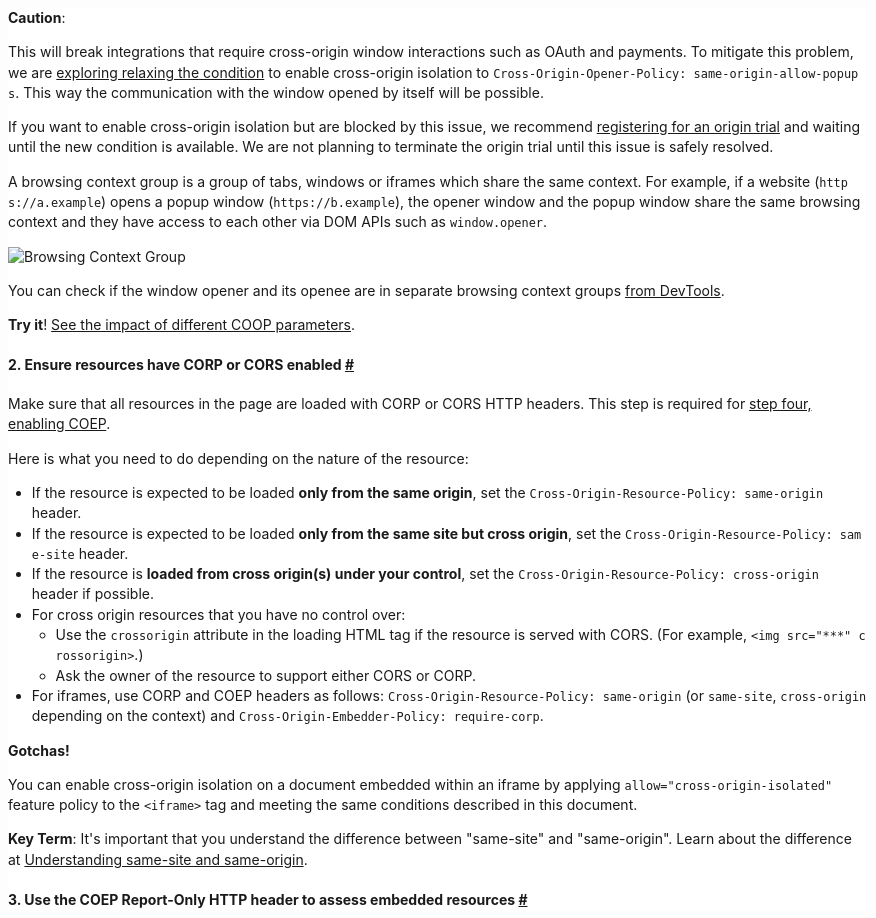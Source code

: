 **Caution**:

This will break integrations that require cross-origin window interactions such as OAuth and payments. To mitigate this problem, we are [exploring relaxing the condition](https://github.com/whatwg/html/issues/6364) to enable cross-origin isolation to `Cross-Origin-Opener-Policy: same-origin-allow-popups`. This way the communication with the window opened by itself will be possible.

If you want to enable cross-origin isolation but are blocked by this issue, we recommend [registering for an origin trial](https://developer.chrome.com/blog/enabling-shared-array-buffer/#origin-trial) and waiting until the new condition is available. We are not planning to terminate the origin trial until this issue is safely resolved.

A browsing context group is a group of tabs, windows or iframes which share the same context. For example, if a website (`https://a.example`) opens a popup window (`https://b.example`), the opener window and the popup window share the same browsing context and they have access to each other via DOM APIs such as `window.opener`.

<img src="https://web-dev.imgix.net/image/admin/g42eZMpIKNbUL0cN6yjC.png?auto=format" alt="Browsing Context Group" sizes="(min-width: 470px) 470px, calc(100vw - 48px)" srcset="https://web-dev.imgix.net/image/admin/g42eZMpIKNbUL0cN6yjC.png?auto=format&amp;w=200 200w, https://web-dev.imgix.net/image/admin/g42eZMpIKNbUL0cN6yjC.png?auto=format&amp;w=228 228w, https://web-dev.imgix.net/image/admin/g42eZMpIKNbUL0cN6yjC.png?auto=format&amp;w=260 260w, https://web-dev.imgix.net/image/admin/g42eZMpIKNbUL0cN6yjC.png?auto=format&amp;w=296 296w, https://web-dev.imgix.net/image/admin/g42eZMpIKNbUL0cN6yjC.png?auto=format&amp;w=338 338w, https://web-dev.imgix.net/image/admin/g42eZMpIKNbUL0cN6yjC.png?auto=format&amp;w=385 385w, https://web-dev.imgix.net/image/admin/g42eZMpIKNbUL0cN6yjC.png?auto=format&amp;w=439 439w, https://web-dev.imgix.net/image/admin/g42eZMpIKNbUL0cN6yjC.png?auto=format&amp;w=500 500w, https://web-dev.imgix.net/image/admin/g42eZMpIKNbUL0cN6yjC.png?auto=format&amp;w=571 571w, https://web-dev.imgix.net/image/admin/g42eZMpIKNbUL0cN6yjC.png?auto=format&amp;w=650 650w, https://web-dev.imgix.net/image/admin/g42eZMpIKNbUL0cN6yjC.png?auto=format&amp;w=741 741w, https://web-dev.imgix.net/image/admin/g42eZMpIKNbUL0cN6yjC.png?auto=format&amp;w=845 845w, https://web-dev.imgix.net/image/admin/g42eZMpIKNbUL0cN6yjC.png?auto=format&amp;w=940 940w" width="470" height="469" />

You can check if the window opener and its openee are in separate browsing context groups [from DevTools](#devtools-coop).

**Try it**! [See the impact of different COOP parameters](https://first-party-test.glitch.me/coop).

#### 2. Ensure resources have CORP or CORS enabled <a href="#2.-ensure-resources-have-corp-or-cors-enabled" class="w-headline-link">#</a>

Make sure that all resources in the page are loaded with CORP or CORS HTTP headers. This step is required for [step four, enabling COEP](#enable-coep).

Here is what you need to do depending on the nature of the resource:

-   If the resource is expected to be loaded **only from the same origin**, set the `Cross-Origin-Resource-Policy: same-origin` header.
-   If the resource is expected to be loaded **only from the same site but cross origin**, set the `Cross-Origin-Resource-Policy: same-site` header.
-   If the resource is **loaded from cross origin(s) under your control**, set the `Cross-Origin-Resource-Policy: cross-origin` header if possible.
-   For cross origin resources that you have no control over:
    -   Use the `crossorigin` attribute in the loading HTML tag if the resource is served with CORS. (For example, `<img src="***" crossorigin>`.)
    -   Ask the owner of the resource to support either CORS or CORP.
-   For iframes, use CORP and COEP headers as follows: `Cross-Origin-Resource-Policy: same-origin` (or `same-site`, `cross-origin` depending on the context) and `Cross-Origin-Embedder-Policy: require-corp`.

**Gotchas!**

You can enable cross-origin isolation on a document embedded within an iframe by applying `allow="cross-origin-isolated"` feature policy to the `<iframe>` tag and meeting the same conditions described in this document.

**Key Term**: It's important that you understand the difference between "same-site" and "same-origin". Learn about the difference at [Understanding same-site and same-origin](/same-site-same-origin).

#### 3. Use the COEP Report-Only HTTP header to assess embedded resources <a href="#3.-use-the-coep-report-only-http-header-to-assess-embedded-resources" class="w-headline-link">#</a>
